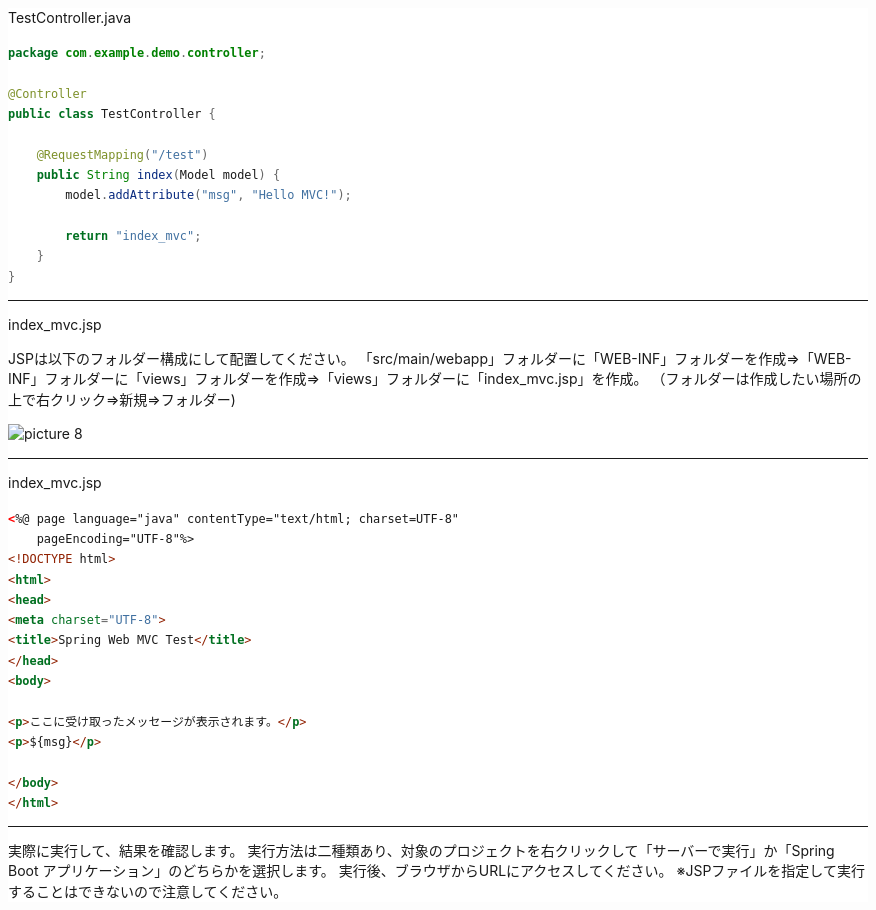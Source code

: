 
TestController.java

```java
package com.example.demo.controller;

@Controller
public class TestController {

    @RequestMapping("/test")
    public String index(Model model) {
        model.addAttribute("msg", "Hello MVC!");

        return "index_mvc";
    }
}
```

---

index_mvc.jsp

JSPは以下のフォルダー構成にして配置してください。
「src/main/webapp」フォルダーに「WEB-INF」フォルダーを作成⇒「WEB-INF」フォルダーに「views」フォルダーを作成⇒「views」フォルダーに「index_mvc.jsp」を作成。
（フォルダーは作成したい場所の上で右クリック⇒新規⇒フォルダー)

![picture 8](/images/c18e4603d78ba7c0fbb551c31e6f55ddea3eaac9467ea67b758161e48994594c.png)  

---

index_mvc.jsp

```html
<%@ page language="java" contentType="text/html; charset=UTF-8"
    pageEncoding="UTF-8"%>
<!DOCTYPE html>
<html>
<head>
<meta charset="UTF-8">
<title>Spring Web MVC Test</title>
</head>
<body>

<p>ここに受け取ったメッセージが表示されます。</p>
<p>${msg}</p>

</body>
</html>
```

---

実際に実行して、結果を確認します。
実行方法は二種類あり、対象のプロジェクトを右クリックして「サーバーで実行」か「Spring Boot アプリケーション」のどちらかを選択します。
実行後、ブラウザからURLにアクセスしてください。
※JSPファイルを指定して実行することはできないので注意してください。
